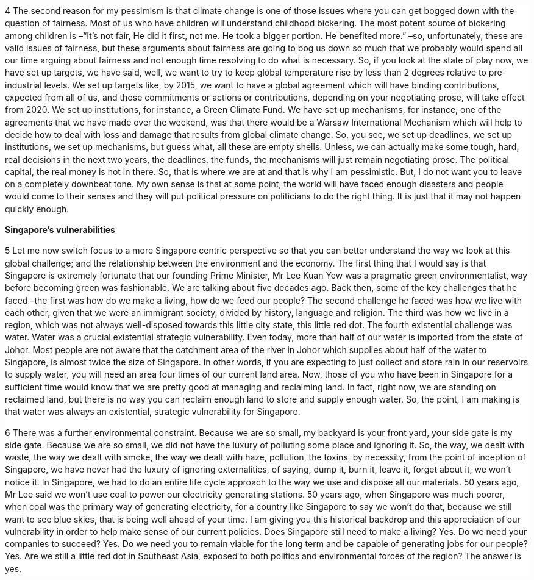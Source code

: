 4 The second reason for my pessimism is that climate change is one of those issues where you can get bogged down with the question of fairness. Most of us who have children will understand childhood bickering. The most potent source of bickering among children is –“It’s not fair, He did it first, not me. He took a bigger portion. He benefited more.” –so, unfortunately, these are valid issues of fairness, but these arguments about fairness are going to bog us down so much that we probably would spend all our time arguing about fairness and not enough time resolving to do what is necessary. So, if you look at the state of play now, we have set up targets, we have said, well, we want to try to keep global temperature rise by less than 2 degrees relative to pre-industrial levels. We set up targets like, by 2015, we want to have a global agreement which will have binding contributions, expected from all of us, and those commitments or actions or contributions, depending on your negotiating prose, will take effect from 2020. We set up institutions, for instance, a Green Climate Fund. We have set up mechanisms, for instance, one of the agreements that we have made over the weekend, was that there would be a Warsaw International Mechanism which will help to decide how to deal with loss and damage that results from global climate change. So, you see, we set up deadlines, we set up institutions, we set up mechanisms, but guess what, all these are empty shells. Unless, we can actually make some tough, hard, real decisions in the next two years, the deadlines, the funds, the mechanisms will just remain negotiating prose. The political capital, the real money is not in there. So, that is where we are at and that is why I am pessimistic. But, I do not want you to leave on a completely downbeat tone. My own sense is that at some point, the world will have faced enough disasters and people would come to their senses and they will put political pressure on politicians to do the right thing. It is just that it may not happen quickly enough.

**Singapore’s vulnerabilities**

5 Let me now switch focus to a more Singapore centric perspective so that you can better understand the way we look at this global challenge; and the relationship between the environment and the economy. The first thing that I would say is that Singapore is extremely fortunate that our founding Prime Minister, Mr Lee Kuan Yew was a pragmatic green environmentalist, way before becoming green was fashionable. We are talking about five decades ago. Back then, some of the key challenges that he faced –the first was how do we make a living, how do we feed our people? The second challenge he faced was how we live with each other, given that we were an immigrant society, divided by history, language and religion. The third was how we live in a region, which was not always well-disposed towards this little city state, this little red dot. The fourth existential challenge was water. Water was a crucial existential strategic vulnerability. Even today, more than half of our water is imported from the state of Johor. Most people are not aware that the catchment area of the river in Johor which supplies about half of the water to Singapore, is almost twice the size of Singapore. In other words, if you are expecting to just collect and store rain in our reservoirs to supply water, you will need an area four times of our current land area. Now, those of you who have been in Singapore for a sufficient time would know that we are pretty good at managing and reclaiming land. In fact, right now, we are standing on reclaimed land, but there is no way you can reclaim enough land to store and supply enough water. So, the point, I am making is that water was always an existential, strategic vulnerability for Singapore.

6 There was a further environmental constraint. Because we are so small, my backyard is your front yard, your side gate is my side gate. Because we are so small, we did not have the luxury of polluting some place and ignoring it. So, the way, we dealt with waste, the way we dealt with smoke, the way we dealt with haze, pollution, the toxins, by necessity, from the point of inception of Singapore, we have never had the luxury of ignoring externalities, of saying, dump it, burn it, leave it, forget about it, we won’t notice it. In Singapore, we had to do an entire life cycle approach to the way we use and dispose all our materials. 50 years ago, Mr Lee said we won’t use coal to power our electricity generating stations. 50 years ago, when Singapore was much poorer, when coal was the primary way of generating electricity, for a country like Singapore to say we won’t do that, because we still want to see blue skies, that is being well ahead of your time. I am giving you this historical backdrop and this appreciation of our vulnerability in order to help make sense of our current policies. Does Singapore still need to make a living? Yes. Do we need your companies to succeed? Yes. Do we need you to remain viable for the long term and be capable of generating jobs for our people? Yes. Are we still a little red dot in Southeast Asia, exposed to both politics and environmental forces of the region? The answer is yes.

